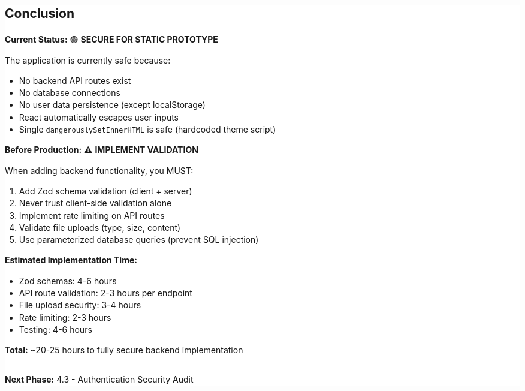 
## Conclusion

**Current Status:** 🟢 **SECURE FOR STATIC PROTOTYPE**

The application is currently safe because:
- No backend API routes exist
- No database connections
- No user data persistence (except localStorage)
- React automatically escapes user inputs
- Single `dangerouslySetInnerHTML` is safe (hardcoded theme script)

**Before Production:** ⚠️ **IMPLEMENT VALIDATION**

When adding backend functionality, you MUST:
1. Add Zod schema validation (client + server)
2. Never trust client-side validation alone
3. Implement rate limiting on API routes
4. Validate file uploads (type, size, content)
5. Use parameterized database queries (prevent SQL injection)

**Estimated Implementation Time:**
- Zod schemas: 4-6 hours
- API route validation: 2-3 hours per endpoint
- File upload security: 3-4 hours
- Rate limiting: 2-3 hours
- Testing: 4-6 hours

**Total:** ~20-25 hours to fully secure backend implementation

---

**Next Phase:** 4.3 - Authentication Security Audit

